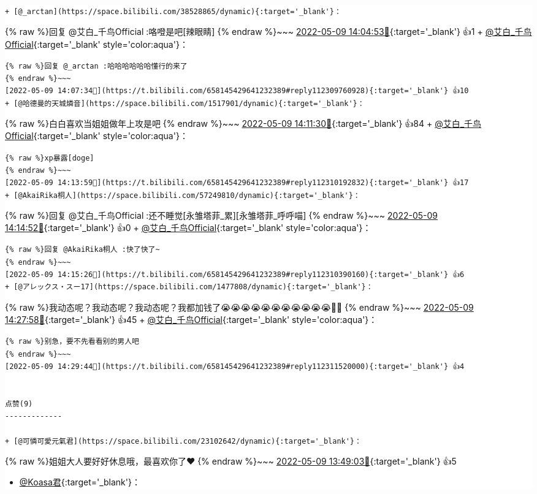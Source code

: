 ~~~
+ [@_arctan](https://space.bilibili.com/38528865/dynamic){:target='_blank'}：
~~~
{% raw %}回复 @艾白_千鸟Official :咯噔是吧[辣眼睛]
{% endraw %}~~~
[2022-05-09 14:04:53🔗](https://t.bilibili.com/658145429641232389#reply112309359808){:target='_blank'} 👍1
    + [@艾白_千鸟Official](https://space.bilibili.com/334537711/dynamic){:target='_blank' style='color:aqua'}：
~~~
{% raw %}回复 @_arctan :哈哈哈哈哈哈懂行的来了
{% endraw %}~~~
[2022-05-09 14:07:34🔗](https://t.bilibili.com/658145429641232389#reply112309760928){:target='_blank'} 👍10
+ [@哈德曼的天城燐音](https://space.bilibili.com/1517901/dynamic){:target='_blank'}：
~~~
{% raw %}白白喜欢当姐姐做年上攻是吧
{% endraw %}~~~
[2022-05-09 14:11:30🔗](https://t.bilibili.com/658145429641232389#reply112309969744){:target='_blank'} 👍84
    + [@艾白_千鸟Official](https://space.bilibili.com/334537711/dynamic){:target='_blank' style='color:aqua'}：
~~~
{% raw %}xp暴露[doge]
{% endraw %}~~~
[2022-05-09 14:13:59🔗](https://t.bilibili.com/658145429641232389#reply112310192832){:target='_blank'} 👍17
+ [@AkaiRika桐人](https://space.bilibili.com/57249810/dynamic){:target='_blank'}：
~~~
{% raw %}回复 @艾白_千鸟Official :还不睡觉[永雏塔菲_累][永雏塔菲_呼呼喵]
{% endraw %}~~~
[2022-05-09 14:14:52🔗](https://t.bilibili.com/658145429641232389#reply112310296064){:target='_blank'} 👍0
    + [@艾白_千鸟Official](https://space.bilibili.com/334537711/dynamic){:target='_blank' style='color:aqua'}：
~~~
{% raw %}回复 @AkaiRika桐人 :快了快了~
{% endraw %}~~~
[2022-05-09 14:15:26🔗](https://t.bilibili.com/658145429641232389#reply112310390160){:target='_blank'} 👍6
+ [@アレックス・スー17](https://space.bilibili.com/1477808/dynamic){:target='_blank'}：
~~~
{% raw %}我动态呢？我动态呢？我动态呢？我都加钱了😭😭😭😭😭😭😭😭😭😭😭🤯🤯
{% endraw %}~~~
[2022-05-09 14:27:58🔗](https://t.bilibili.com/658145429641232389#reply112311350608){:target='_blank'} 👍45
    + [@艾白_千鸟Official](https://space.bilibili.com/334537711/dynamic){:target='_blank' style='color:aqua'}：
~~~
{% raw %}别急，要不先看看别的男人吧
{% endraw %}~~~
[2022-05-09 14:29:44🔗](https://t.bilibili.com/658145429641232389#reply112311520000){:target='_blank'} 👍4


点赞(9)
-------------

+ [@可憐可愛元氣君](https://space.bilibili.com/23102642/dynamic){:target='_blank'}：
~~~
{% raw %}姐姐大人要好好休息哦，最喜欢你了❤️
{% endraw %}~~~
[2022-05-09 13:49:03🔗](https://t.bilibili.com/658145429641232389#reply112308160512){:target='_blank'} 👍5
+ [@Koasa君](https://space.bilibili.com/2481617/dynamic){:target='_blank'}：
~~~
~~~